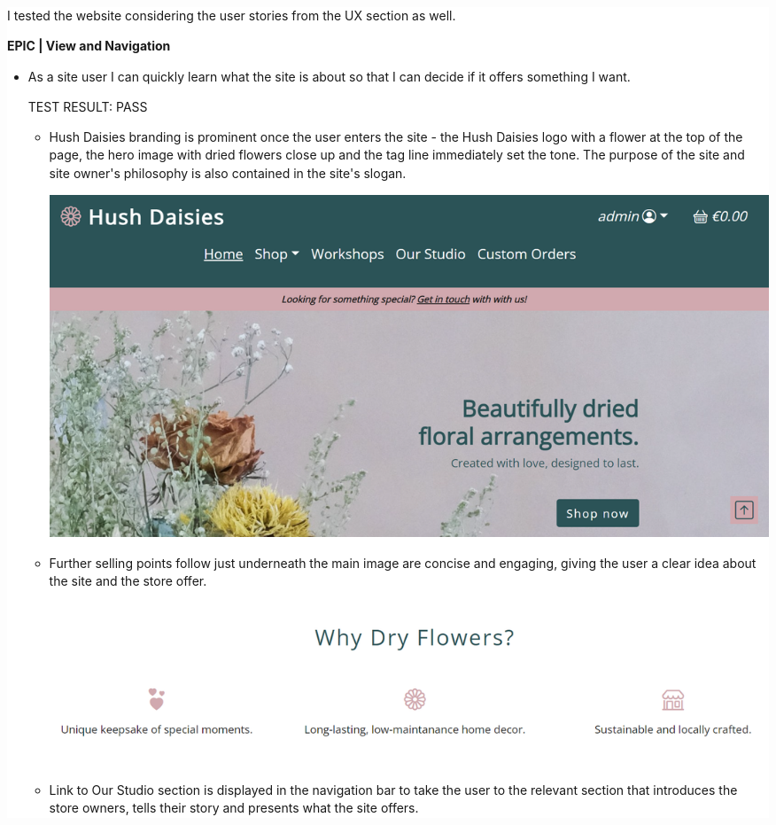 I tested the website considering the user stories from the UX section as well.

**EPIC | View and Navigation**  
  
   * As a site user I can quickly learn what the site is about so that I can decide if it offers something I want.  

     TEST RESULT: PASS
     
     * Hush Daisies branding is prominent once the user enters the site - the Hush Daisies logo with a flower at the top of the page, the hero image with dried flowers close up and the tag line immediately set the tone. The purpose of the site and site owner's philosophy is also contained in the site's slogan.  

       ![Site view image](docs/testing/site-view.png) 

     * Further selling points follow just underneath the main image are concise and engaging, giving the user a clear idea about the site and the store offer.  
       
       ![Selling points image](docs/testing/selling-points.png)  

     * Link to Our Studio section is displayed in the navigation bar to take the user to the relevant section that introduces the store owners, tells their story and presents what the site offers.  
       